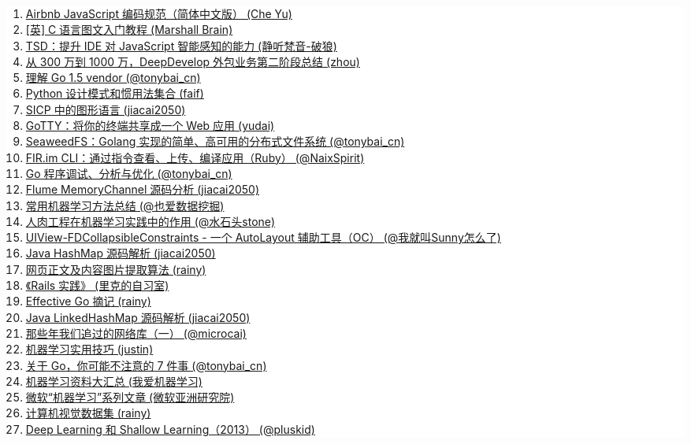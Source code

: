 1. [Airbnb JavaScript 编码规范（简体中文版） (Che Yu)](https://weekly.manong.io/bounce?url=https%3A%2F%2Fgithub.com%2Fyuche%2Fjavascript&aid=2884&nid=79)
1. [[英] C 语言图文入门教程 (Marshall Brain)](https://weekly.manong.io/bounce?url=http%3A%2F%2Fcomputer.howstuffworks.com%2Fc.htm%2Fprintable&aid=2923&nid=80)
1. [TSD：提升 IDE 对 JavaScript 智能感知的能力 (静听梵音-破狼)](https://weekly.manong.io/bounce?url=http%3A%2F%2Fwww.cnblogs.com%2Fwhitewolf%2Fp%2Ftsd-javascript-Intelli-sense.html&aid=3067&nid=81)
1. [从 300 万到 1000 万，DeepDevelop 外包业务第二阶段总结 (zhou)](https://weekly.manong.io/bounce?url=http%3A%2F%2Fyizaoyiwan.com%2Fdiscussion%2F460%2F&aid=3015&nid=81)
1. [理解 Go 1.5 vendor (@tonybai_cn)](https://weekly.manong.io/bounce?url=http%3A%2F%2Ftonybai.com%2F2015%2F07%2F31%2Funderstand-go15-vendor%2F&aid=3105&nid=82)
1. [Python 设计模式和惯用法集合 (faif)](https://weekly.manong.io/bounce?url=https%3A%2F%2Fgithub.com%2Ffaif%2Fpython-patterns&aid=3120&nid=82)
1. [SICP 中的图形语言 (jiacai2050)](https://weekly.manong.io/bounce?url=https%3A%2F%2Fgithub.com%2Fjiacai2050%2Fsicp%2Fblob%2Fmaster%2F08%2F2015-08-14_picture_language.md&aid=3287&nid=84)
1. [GoTTY：将你的终端共享成一个 Web 应用 (yudai)](https://weekly.manong.io/bounce?url=https%3A%2F%2Fgithub.com%2Fyudai%2Fgotty&aid=3310&nid=84)
1. [SeaweedFS：Golang 实现的简单、高可用的分布式文件系统 (@tonybai_cn)](https://weekly.manong.io/bounce?url=http%3A%2F%2Ftonybai.com%2F2015%2F08%2F22%2Fintro-of-using-weedfs%2F&aid=3410&nid=85)
1. [FIR.im CLI：通过指令查看、上传、编译应用（Ruby） (@NaixSpirit)](https://weekly.manong.io/bounce?url=https%3A%2F%2Fgithub.com%2FFIRHQ%2Ffir-cli&aid=3412&nid=85)
1. [Go 程序调试、分析与优化 (@tonybai_cn)](https://weekly.manong.io/bounce?url=http%3A%2F%2Ftonybai.com%2F2015%2F08%2F25%2Fgo-debugging-profiling-optimization%2F&aid=3447&nid=86)
1. [Flume MemoryChannel 源码分析 (jiacai2050)](https://weekly.manong.io/bounce?url=http%3A%2F%2Fsegmentfault.com%2Fa%2F1190000003586635&aid=3470&nid=86)
1. [常用机器学习方法总结 (@也爱数据挖掘)](https://weekly.manong.io/bounce?url=http%3A%2F%2Fwww.cnblogs.com%2Ffengfenggirl%2Fp%2F3857960.html&aid=3473&nid=86)
1. [人肉工程在机器学习实践中的作用 (@水石头stone)](https://weekly.manong.io/bounce?url=http%3A%2F%2Fwww.cnblogs.com%2Faquastone%2Fp%2Fpeople-in-machine-learning.html&aid=3487&nid=86)
1. [UIView-FDCollapsibleConstraints - 一个 AutoLayout 辅助工具（OC） (@我就叫Sunny怎么了)](https://weekly.manong.io/bounce?url=https%3A%2F%2Fgithub.com%2Fforkingdog%2FUIView-FDCollapsibleConstraints&aid=3510&nid=86)
1. [Java HashMap 源码解析 (jiacai2050)](https://weekly.manong.io/bounce?url=http%3A%2F%2Fliujiacai.net%2Fblog%2F2015%2F09%2F03%2Fjava-hashmap%2F&aid=3536&nid=87)
1. [网页正文及内容图片提取算法 (rainy)](https://weekly.manong.io/bounce?url=http%3A%2F%2Fblog.rainy.im%2F2015%2F09%2F02%2Fweb-content-and-main-image-extractor%2F&aid=3579&nid=87)
1. [《Rails 实践》 (里克的自习室)](https://weekly.manong.io/bounce?url=http%3A%2F%2Frails-practice.com%2Fcontent%2F%3Fhmsr%3Dtoutiao.io%26utm_medium%3Dtoutiao.io%26utm_source%3Dtoutiao.io&aid=3635&nid=88)
1. [Effective Go 摘记 (rainy)](https://weekly.manong.io/bounce?url=https%3A%2F%2Fgithub.com%2Frainyear%2Flolita%2Fissues%2F16%3Fhmsr%3Dtoutiao.io%26utm_medium%3Dtoutiao.io%26utm_source%3Dtoutiao.io&aid=3649&nid=88)
1. [Java LinkedHashMap 源码解析 (jiacai2050)](https://weekly.manong.io/bounce?url=http%3A%2F%2Fliujiacai.net%2Fblog%2F2015%2F09%2F12%2Fjava-linkedhashmap%2F%3Fhmsr%3Dtoutiao.io%26utm_medium%3Dtoutiao.io%26utm_source%3Dtoutiao.io&aid=3655&nid=88)
1. [那些年我们追过的网络库（一） (@microcai)](https://weekly.manong.io/bounce?url=http%3A%2F%2Fweibo.com%2Fp%2F1001603887061068320629%3Fhmsr%3Dtoutiao.io%26utm_medium%3Dtoutiao.io%26utm_source%3Dtoutiao.io&aid=3656&nid=88)
1. [机器学习实用技巧 (justin)](https://weekly.manong.io/bounce?url=http%3A%2F%2Fwww.52cs.org%2F%3Fhmsr%3Dtoutiao.io%26p%3D19%26utm_medium%3Dtoutiao.io%26utm_source%3Dtoutiao.io&aid=3667&nid=88)
1. [关于 Go，你可能不注意的 7 件事 (@tonybai_cn)](https://weekly.manong.io/bounce?url=http%3A%2F%2Ftonybai.com%2F2015%2F09%2F17%2F7-things-you-may-not-pay-attation-to-in-go%2F%3Fhmsr%3Dtoutiao.io%26utm_medium%3Dtoutiao.io%26utm_source%3Dtoutiao.io&aid=3725&nid=89)
1. [机器学习资料大汇总 (我爱机器学习)](https://weekly.manong.io/bounce?url=http%3A%2F%2Fwww.52ml.net%2Fstar%3Fhmsr%3Dtoutiao.io%26utm_medium%3Dtoutiao.io%26utm_source%3Dtoutiao.io&aid=3728&nid=89)
1. [微软“机器学习”系列文章 (微软亚洲研究院)](https://weekly.manong.io/bounce?url=http%3A%2F%2Fwww.msra.cn%2Fzh-cn%2Fresearch%2Fmachine-learning-group%2Fdefault.aspx%3Fhmsr%3Dtoutiao.io%26utm_medium%3Dtoutiao.io%26utm_source%3Dtoutiao.io&aid=3733&nid=89)
1. [计算机视觉数据集 (rainy)](https://weekly.manong.io/bounce?url=http%3A%2F%2Fv.coodict.com%2F2015%2F09%2F20%2Fcv-datasets%2F%3Fhmsr%3Dtoutiao.io%26utm_medium%3Dtoutiao.io%26utm_source%3Dtoutiao.io&aid=3752&nid=89)
1. [Deep Learning 和 Shallow Learning（2013） (@pluskid)](https://weekly.manong.io/bounce?url=http%3A%2F%2Ffreemind.pluskid.org%2Fmachine-learning%2Fdeep-learning-and-shallow-learning%2F%3Fhmsr%3Dtoutiao.io%26utm_medium%3Dtoutiao.io%26utm_source%3Dtoutiao.io&aid=3755&nid=89)